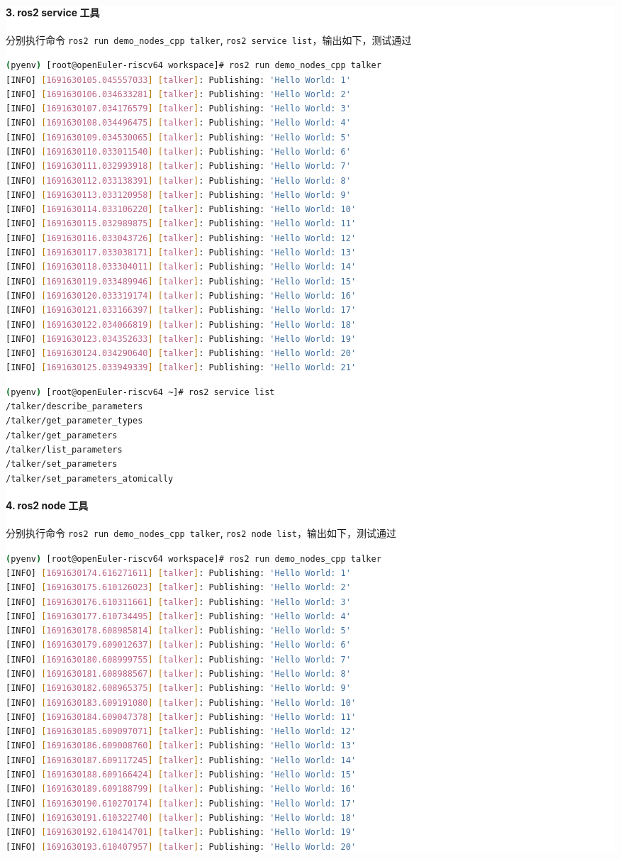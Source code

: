 #### 3. ros2 service 工具

分别执行命令 `ros2 run demo_nodes_cpp talker`, `ros2 service list`，输出如下，测试通过

```bash
(pyenv) [root@openEuler-riscv64 workspace]# ros2 run demo_nodes_cpp talker
[INFO] [1691630105.045557033] [talker]: Publishing: 'Hello World: 1'
[INFO] [1691630106.034633281] [talker]: Publishing: 'Hello World: 2'
[INFO] [1691630107.034176579] [talker]: Publishing: 'Hello World: 3'
[INFO] [1691630108.034496475] [talker]: Publishing: 'Hello World: 4'
[INFO] [1691630109.034530065] [talker]: Publishing: 'Hello World: 5'
[INFO] [1691630110.033011540] [talker]: Publishing: 'Hello World: 6'
[INFO] [1691630111.032993918] [talker]: Publishing: 'Hello World: 7'
[INFO] [1691630112.033138391] [talker]: Publishing: 'Hello World: 8'
[INFO] [1691630113.033120958] [talker]: Publishing: 'Hello World: 9'
[INFO] [1691630114.033106220] [talker]: Publishing: 'Hello World: 10'
[INFO] [1691630115.032989875] [talker]: Publishing: 'Hello World: 11'
[INFO] [1691630116.033043726] [talker]: Publishing: 'Hello World: 12'
[INFO] [1691630117.033038171] [talker]: Publishing: 'Hello World: 13'
[INFO] [1691630118.033304011] [talker]: Publishing: 'Hello World: 14'
[INFO] [1691630119.033489946] [talker]: Publishing: 'Hello World: 15'
[INFO] [1691630120.033319174] [talker]: Publishing: 'Hello World: 16'
[INFO] [1691630121.033166397] [talker]: Publishing: 'Hello World: 17'
[INFO] [1691630122.034066819] [talker]: Publishing: 'Hello World: 18'
[INFO] [1691630123.034352633] [talker]: Publishing: 'Hello World: 19'
[INFO] [1691630124.034290640] [talker]: Publishing: 'Hello World: 20'
[INFO] [1691630125.033949339] [talker]: Publishing: 'Hello World: 21'
```

```bash
(pyenv) [root@openEuler-riscv64 ~]# ros2 service list
/talker/describe_parameters
/talker/get_parameter_types
/talker/get_parameters
/talker/list_parameters
/talker/set_parameters
/talker/set_parameters_atomically
```

#### 4. ros2 node 工具

分别执行命令 `ros2 run demo_nodes_cpp talker`, `ros2 node list`，输出如下，测试通过

```bash
(pyenv) [root@openEuler-riscv64 workspace]# ros2 run demo_nodes_cpp talker
[INFO] [1691630174.616271611] [talker]: Publishing: 'Hello World: 1'
[INFO] [1691630175.610126023] [talker]: Publishing: 'Hello World: 2'
[INFO] [1691630176.610311661] [talker]: Publishing: 'Hello World: 3'
[INFO] [1691630177.610734495] [talker]: Publishing: 'Hello World: 4'
[INFO] [1691630178.608985814] [talker]: Publishing: 'Hello World: 5'
[INFO] [1691630179.609012637] [talker]: Publishing: 'Hello World: 6'
[INFO] [1691630180.608999755] [talker]: Publishing: 'Hello World: 7'
[INFO] [1691630181.608988567] [talker]: Publishing: 'Hello World: 8'
[INFO] [1691630182.608965375] [talker]: Publishing: 'Hello World: 9'
[INFO] [1691630183.609191080] [talker]: Publishing: 'Hello World: 10'
[INFO] [1691630184.609047378] [talker]: Publishing: 'Hello World: 11'
[INFO] [1691630185.609097071] [talker]: Publishing: 'Hello World: 12'
[INFO] [1691630186.609008760] [talker]: Publishing: 'Hello World: 13'
[INFO] [1691630187.609117245] [talker]: Publishing: 'Hello World: 14'
[INFO] [1691630188.609166424] [talker]: Publishing: 'Hello World: 15'
[INFO] [1691630189.609188799] [talker]: Publishing: 'Hello World: 16'
[INFO] [1691630190.610270174] [talker]: Publishing: 'Hello World: 17'
[INFO] [1691630191.610322740] [talker]: Publishing: 'Hello World: 18'
[INFO] [1691630192.610414701] [talker]: Publishing: 'Hello World: 19'
[INFO] [1691630193.610407957] [talker]: Publishing: 'Hello World: 20'
```
